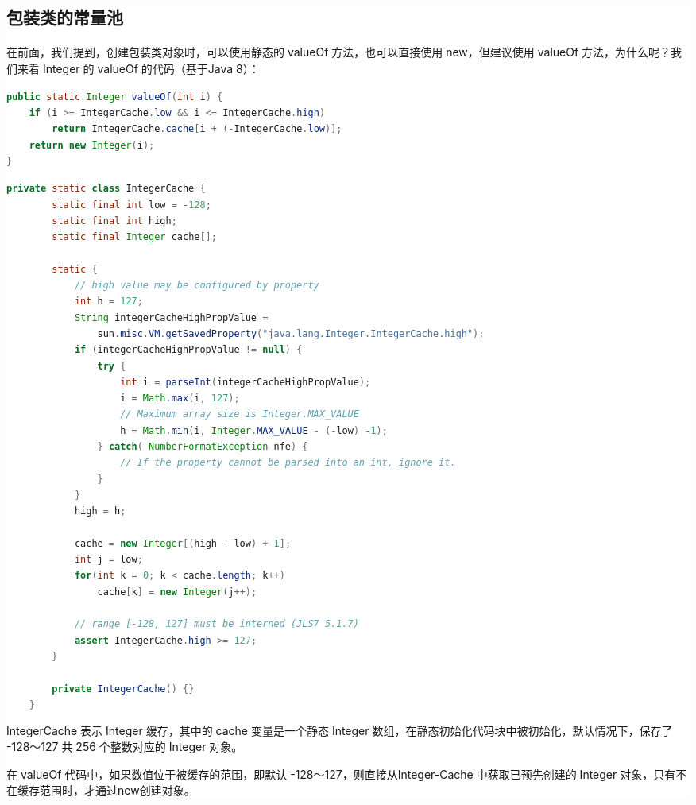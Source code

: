 ## 包装类的常量池

在前面，我们提到，创建包装类对象时，可以使用静态的 valueOf 方法，也可以直接使用 new，但建议使用 valueOf 方法，为什么呢？我们来看 Integer 的 valueOf 的代码（基于Java 8）：

```java
public static Integer valueOf(int i) {
    if (i >= IntegerCache.low && i <= IntegerCache.high)
        return IntegerCache.cache[i + (-IntegerCache.low)];
    return new Integer(i);
}
```

```java
private static class IntegerCache {
        static final int low = -128;
        static final int high;
        static final Integer cache[];

        static {
            // high value may be configured by property
            int h = 127;
            String integerCacheHighPropValue =
                sun.misc.VM.getSavedProperty("java.lang.Integer.IntegerCache.high");
            if (integerCacheHighPropValue != null) {
                try {
                    int i = parseInt(integerCacheHighPropValue);
                    i = Math.max(i, 127);
                    // Maximum array size is Integer.MAX_VALUE
                    h = Math.min(i, Integer.MAX_VALUE - (-low) -1);
                } catch( NumberFormatException nfe) {
                    // If the property cannot be parsed into an int, ignore it.
                }
            }
            high = h;

            cache = new Integer[(high - low) + 1];
            int j = low;
            for(int k = 0; k < cache.length; k++)
                cache[k] = new Integer(j++);

            // range [-128, 127] must be interned (JLS7 5.1.7)
            assert IntegerCache.high >= 127;
        }

        private IntegerCache() {}
    }
```

IntegerCache 表示 Integer 缓存，其中的 cache 变量是一个静态 Integer 数组，在静态初始化代码块中被初始化，默认情况下，保存了 -128～127 共 256 个整数对应的 Integer 对象。

在 valueOf 代码中，如果数值位于被缓存的范围，即默认 -128～127，则直接从Integer-Cache 中获取已预先创建的 Integer 对象，只有不在缓存范围时，才通过new创建对象。
